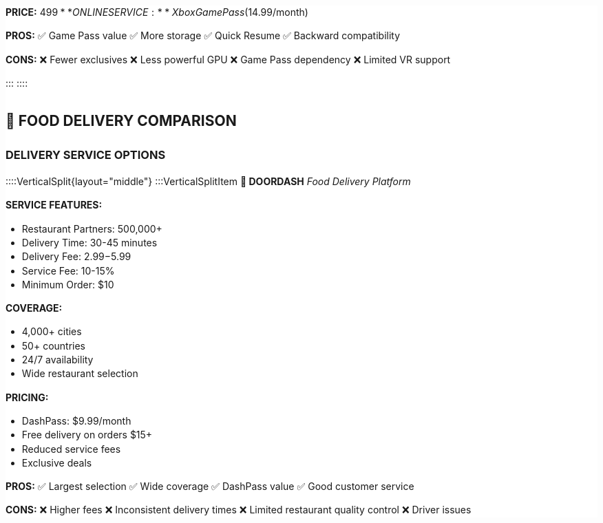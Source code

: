 **PRICE:** $499
**ONLINE SERVICE:** Xbox Game Pass ($14.99/month)

**PROS:**
✅ Game Pass value
✅ More storage
✅ Quick Resume
✅ Backward compatibility

**CONS:**
❌ Fewer exclusives
❌ Less powerful GPU
❌ Game Pass dependency
❌ Limited VR support

:::
::::

## 🍕 FOOD DELIVERY COMPARISON

### DELIVERY SERVICE OPTIONS

::::VerticalSplit{layout="middle"}
:::VerticalSplitItem
**🍕 DOORDASH**
*Food Delivery Platform*

**SERVICE FEATURES:**
- Restaurant Partners: 500,000+
- Delivery Time: 30-45 minutes
- Delivery Fee: $2.99-$5.99
- Service Fee: 10-15%
- Minimum Order: $10

**COVERAGE:**
- 4,000+ cities
- 50+ countries
- 24/7 availability
- Wide restaurant selection

**PRICING:**
- DashPass: $9.99/month
- Free delivery on orders $15+
- Reduced service fees
- Exclusive deals

**PROS:**
✅ Largest selection
✅ Wide coverage
✅ DashPass value
✅ Good customer service

**CONS:**
❌ Higher fees
❌ Inconsistent delivery times
❌ Limited restaurant quality control
❌ Driver issues
